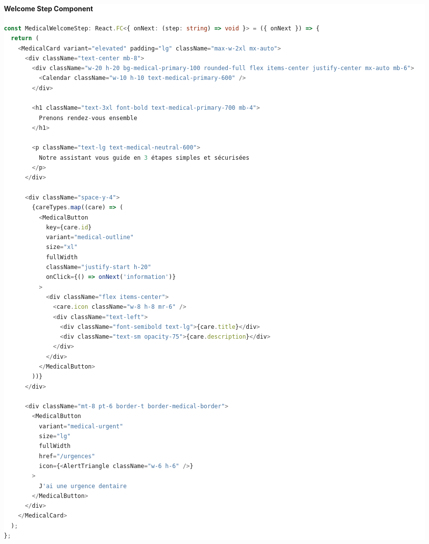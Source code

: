 #### Welcome Step Component
```typescript
const MedicalWelcomeStep: React.FC<{ onNext: (step: string) => void }> = ({ onNext }) => {
  return (
    <MedicalCard variant="elevated" padding="lg" className="max-w-2xl mx-auto">
      <div className="text-center mb-8">
        <div className="w-20 h-20 bg-medical-primary-100 rounded-full flex items-center justify-center mx-auto mb-6">
          <Calendar className="w-10 h-10 text-medical-primary-600" />
        </div>
        
        <h1 className="text-3xl font-bold text-medical-primary-700 mb-4">
          Prenons rendez-vous ensemble
        </h1>
        
        <p className="text-lg text-medical-neutral-600">
          Notre assistant vous guide en 3 étapes simples et sécurisées
        </p>
      </div>
      
      <div className="space-y-4">
        {careTypes.map((care) => (
          <MedicalButton
            key={care.id}
            variant="medical-outline"
            size="xl"
            fullWidth
            className="justify-start h-20"
            onClick={() => onNext('information')}
          >
            <div className="flex items-center">
              <care.icon className="w-8 h-8 mr-6" />
              <div className="text-left">
                <div className="font-semibold text-lg">{care.title}</div>
                <div className="text-sm opacity-75">{care.description}</div>
              </div>
            </div>
          </MedicalButton>
        ))}
      </div>
      
      <div className="mt-8 pt-6 border-t border-medical-border">
        <MedicalButton
          variant="medical-urgent"
          size="lg"
          fullWidth
          href="/urgences"
          icon={<AlertTriangle className="w-6 h-6" />}
        >
          J'ai une urgence dentaire
        </MedicalButton>
      </div>
    </MedicalCard>
  );
};
```
